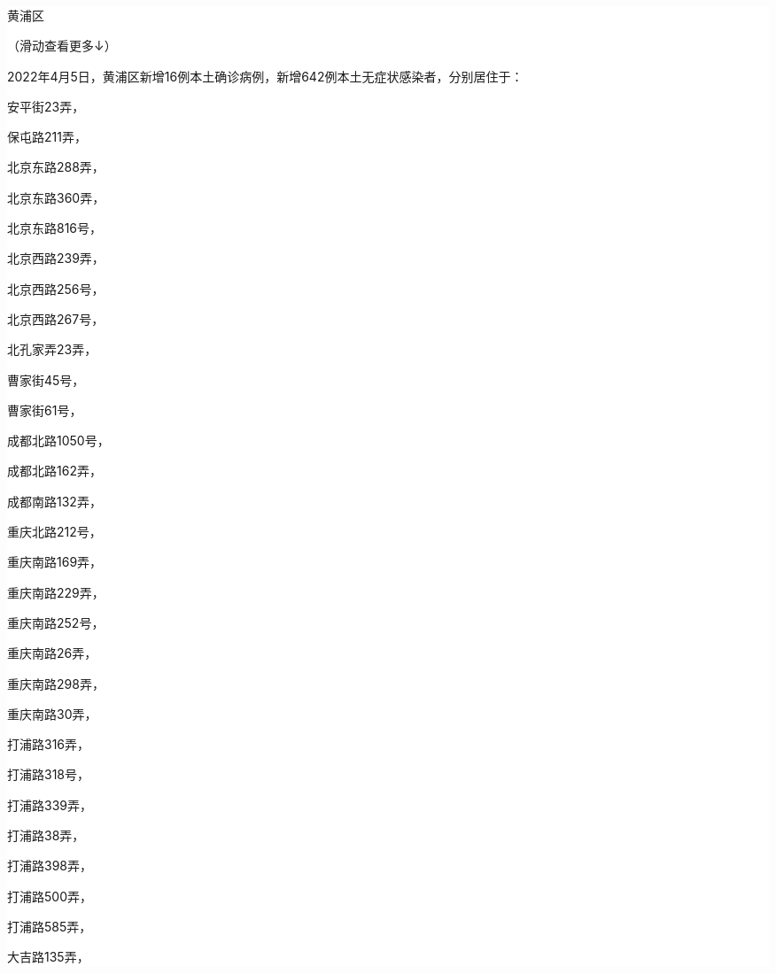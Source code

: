 黄浦区

（滑动查看更多↓）

2022年4月5日，黄浦区新增16例本土确诊病例，新增642例本土无症状感染者，分别居住于：



安平街23弄，

保屯路211弄，

北京东路288弄，

北京东路360弄，

北京东路816号，

北京西路239弄，

北京西路256号，

北京西路267号，

北孔家弄23弄，

曹家街45号，

曹家街61号，

成都北路1050号，

成都北路162弄，

成都南路132弄，

重庆北路212号，

重庆南路169弄，

重庆南路229弄，

重庆南路252号，

重庆南路26弄，

重庆南路298弄，

重庆南路30弄，

打浦路316弄，

打浦路318号，

打浦路339弄，

打浦路38弄，

打浦路398弄，

打浦路500弄，

打浦路585弄，

大吉路135弄，
